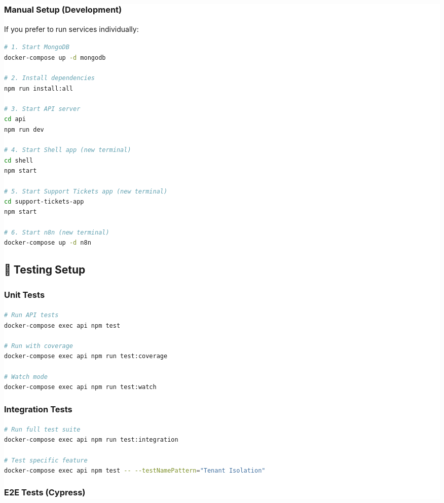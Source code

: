 ### Manual Setup (Development)

If you prefer to run services individually:

```bash
# 1. Start MongoDB
docker-compose up -d mongodb

# 2. Install dependencies
npm run install:all

# 3. Start API server
cd api
npm run dev

# 4. Start Shell app (new terminal)
cd shell
npm start

# 5. Start Support Tickets app (new terminal)
cd support-tickets-app
npm start

# 6. Start n8n (new terminal)
docker-compose up -d n8n
```

## 🧪 Testing Setup

### Unit Tests

```bash
# Run API tests
docker-compose exec api npm test

# Run with coverage
docker-compose exec api npm run test:coverage

# Watch mode
docker-compose exec api npm run test:watch
```

### Integration Tests

```bash
# Run full test suite
docker-compose exec api npm run test:integration

# Test specific feature
docker-compose exec api npm test -- --testNamePattern="Tenant Isolation"
```

### E2E Tests (Cypress)
